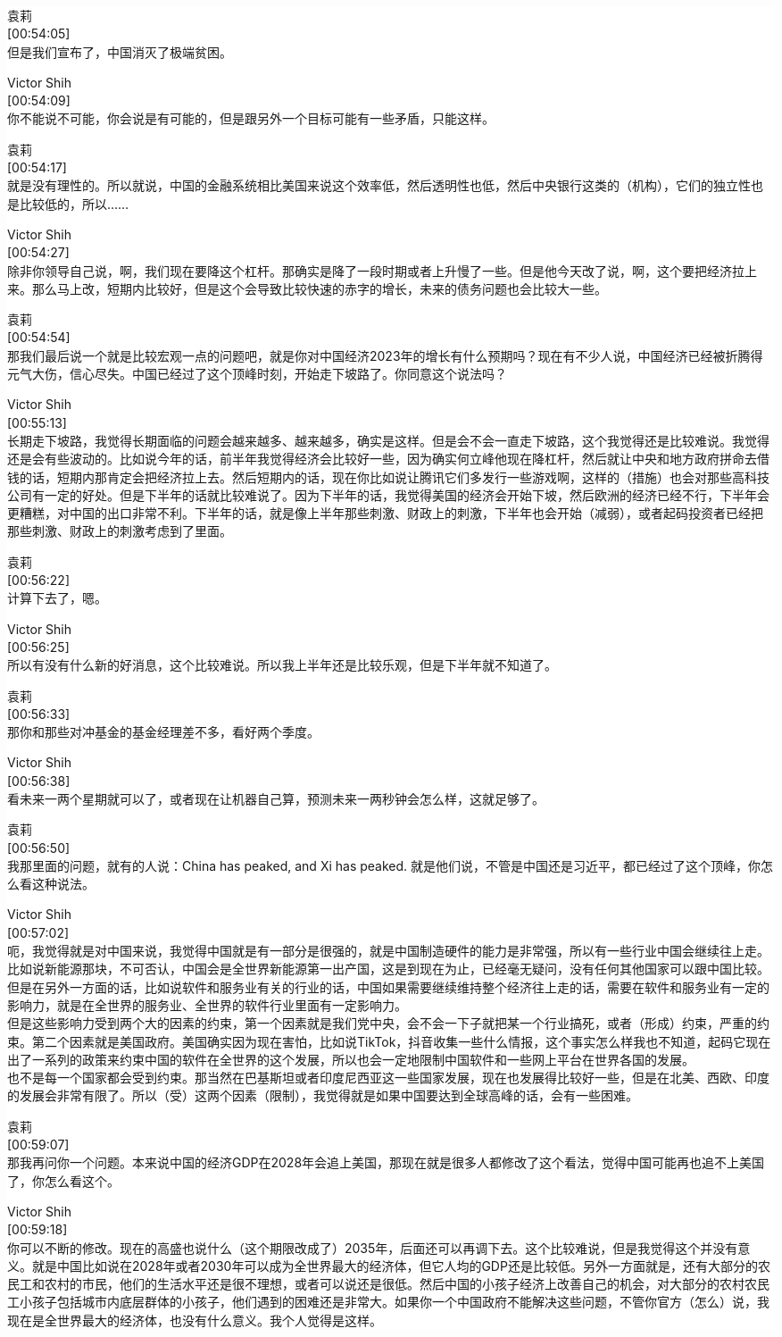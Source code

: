 

<p>袁莉<br>[00:54:05]<br>但是我们宣布了，中国消灭了极端贫困。</p>



<p>Victor Shih<br>[00:54:09]<br>你不能说不可能，你会说是有可能的，但是跟另外一个目标可能有一些矛盾，只能这样。</p>



<p>袁莉<br>[00:54:17]<br>就是没有理性的。所以就说，中国的金融系统相比美国来说这个效率低，然后透明性也低，然后中央银行这类的（机构），它们的独立性也是比较低的，所以……</p>



<p>Victor Shih<br>[00:54:27]<br>除非你领导自己说，啊，我们现在要降这个杠杆。那确实是降了一段时期或者上升慢了一些。但是他今天改了说，啊，这个要把经济拉上来。那么马上改，短期内比较好，但是这个会导致比较快速的赤字的增长，未来的债务问题也会比较大一些。</p>



<p>袁莉<br>[00:54:54]<br>那我们最后说一个就是比较宏观一点的问题吧，就是你对中国经济2023年的增长有什么预期吗？现在有不少人说，中国经济已经被折腾得元气大伤，信心尽失。中国已经过了这个顶峰时刻，开始走下坡路了。你同意这个说法吗？</p>



<p>Victor Shih<br>[00:55:13]<br>长期走下坡路，我觉得长期面临的问题会越来越多、越来越多，确实是这样。但是会不会一直走下坡路，这个我觉得还是比较难说。我觉得还是会有些波动的。比如说今年的话，前半年我觉得经济会比较好一些，因为确实何立峰他现在降杠杆，然后就让中央和地方政府拼命去借钱的话，短期内那肯定会把经济拉上去。然后短期内的话，现在你比如说让腾讯它们多发行一些游戏啊，这样的（措施）也会对那些高科技公司有一定的好处。但是下半年的话就比较难说了。因为下半年的话，我觉得美国的经济会开始下坡，然后欧洲的经济已经不行，下半年会更糟糕，对中国的出口非常不利。下半年的话，就是像上半年那些刺激、财政上的刺激，下半年也会开始（减弱），或者起码投资者已经把那些刺激、财政上的刺激考虑到了里面。</p>



<p>袁莉<br>[00:56:22]<br>计算下去了，嗯。</p>



<p>Victor Shih<br>[00:56:25]<br>所以有没有什么新的好消息，这个比较难说。所以我上半年还是比较乐观，但是下半年就不知道了。</p>



<p>袁莉<br>[00:56:33]<br>那你和那些对冲基金的基金经理差不多，看好两个季度。</p>



<p>Victor Shih<br>[00:56:38]<br>看未来一两个星期就可以了，或者现在让机器自己算，预测未来一两秒钟会怎么样，这就足够了。</p>



<p>袁莉<br>[00:56:50]<br>我那里面的问题，就有的人说：China has peaked, and Xi has peaked. 就是他们说，不管是中国还是习近平，都已经过了这个顶峰，你怎么看这种说法。</p>



<p>Victor Shih<br>[00:57:02]<br>呃，我觉得就是对中国来说，我觉得中国就是有一部分是很强的，就是中国制造硬件的能力是非常强，所以有一些行业中国会继续往上走。比如说新能源那块，不可否认，中国会是全世界新能源第一出产国，这是到现在为止，已经毫无疑问，没有任何其他国家可以跟中国比较。<br>但是在另外一方面的话，比如说软件和服务业有关的行业的话，中国如果需要继续维持整个经济往上走的话，需要在软件和服务业有一定的影响力，就是在全世界的服务业、全世界的软件行业里面有一定影响力。<br>但是这些影响力受到两个大的因素的约束，第一个因素就是我们党中央，会不会一下子就把某一个行业搞死，或者（形成）约束，严重的约束。第二个因素就是美国政府。美国确实因为现在害怕，比如说TikTok，抖音收集一些什么情报，这个事实怎么样我也不知道，起码它现在出了一系列的政策来约束中国的软件在全世界的这个发展，所以也会一定地限制中国软件和一些网上平台在世界各国的发展。<br>也不是每一个国家都会受到约束。那当然在巴基斯坦或者印度尼西亚这一些国家发展，现在也发展得比较好一些，但是在北美、西欧、印度的发展会非常有限了。所以（受）这两个因素（限制），我觉得就是如果中国要达到全球高峰的话，会有一些困难。</p>



<p>袁莉<br>[00:59:07]<br>那我再问你一个问题。本来说中国的经济GDP在2028年会追上美国，那现在就是很多人都修改了这个看法，觉得中国可能再也追不上美国了，你怎么看这个。</p>



<p>Victor Shih<br>[00:59:18]<br>你可以不断的修改。现在的高盛也说什么（这个期限改成了）2035年，后面还可以再调下去。这个比较难说，但是我觉得这个并没有意义。就是中国比如说在2028年或者2030年可以成为全世界最大的经济体，但它人均的GDP还是比较低。另外一方面就是，还有大部分的农民工和农村的市民，他们的生活水平还是很不理想，或者可以说还是很低。然后中国的小孩子经济上改善自己的机会，对大部分的农村农民工小孩子包括城市内底层群体的小孩子，他们遇到的困难还是非常大。如果你一个中国政府不能解决这些问题，不管你官方（怎么）说，我现在是全世界最大的经济体，也没有什么意义。我个人觉得是这样。</p>
